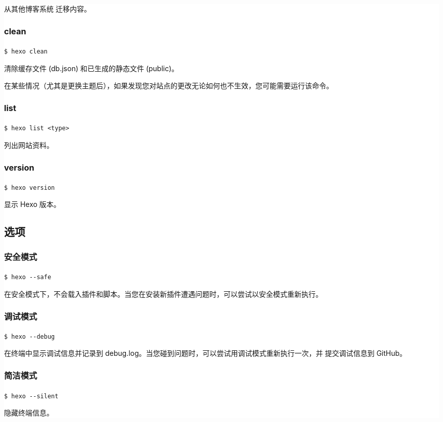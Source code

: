 从其他博客系统 迁移内容。

### clean

```
$ hexo clean
```


清除缓存文件 (db.json) 和已生成的静态文件 (public)。

在某些情况（尤其是更换主题后），如果发现您对站点的更改无论如何也不生效，您可能需要运行该命令。


### list

```
$ hexo list <type>
```


列出网站资料。

### version

```
$ hexo version

```
显示 Hexo 版本。


## 选项

### 安全模式

```
$ hexo --safe
```

在安全模式下，不会载入插件和脚本。当您在安装新插件遭遇问题时，可以尝试以安全模式重新执行。

### 调试模式

```
$ hexo --debug
```


在终端中显示调试信息并记录到 debug.log。当您碰到问题时，可以尝试用调试模式重新执行一次，并 提交调试信息到 GitHub。


### 简洁模式

```
$ hexo --silent
```

隐藏终端信息。
